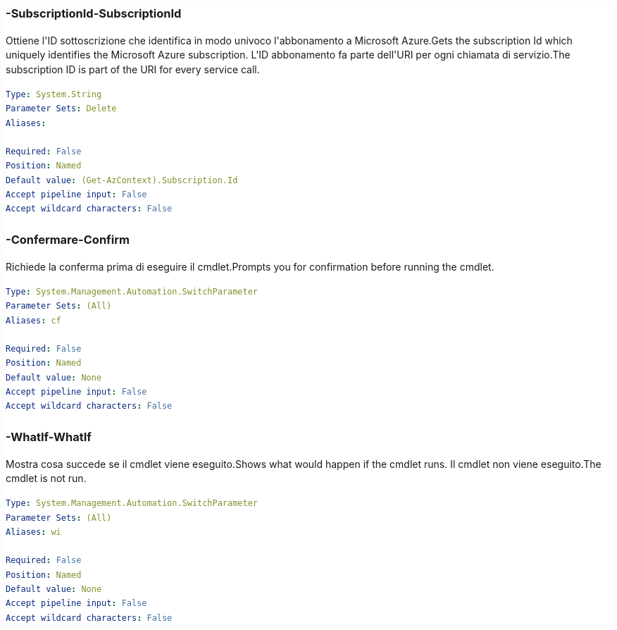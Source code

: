 ### <span data-ttu-id="5c291-130">-SubscriptionId</span><span class="sxs-lookup"><span data-stu-id="5c291-130">-SubscriptionId</span></span>
<span data-ttu-id="5c291-131">Ottiene l'ID sottoscrizione che identifica in modo univoco l'abbonamento a Microsoft Azure.</span><span class="sxs-lookup"><span data-stu-id="5c291-131">Gets the subscription Id which uniquely identifies the Microsoft Azure subscription.</span></span>
<span data-ttu-id="5c291-132">L'ID abbonamento fa parte dell'URI per ogni chiamata di servizio.</span><span class="sxs-lookup"><span data-stu-id="5c291-132">The subscription ID is part of the URI for every service call.</span></span>

```yaml
Type: System.String
Parameter Sets: Delete
Aliases:

Required: False
Position: Named
Default value: (Get-AzContext).Subscription.Id
Accept pipeline input: False
Accept wildcard characters: False
```

### <span data-ttu-id="5c291-133">-Confermare</span><span class="sxs-lookup"><span data-stu-id="5c291-133">-Confirm</span></span>
<span data-ttu-id="5c291-134">Richiede la conferma prima di eseguire il cmdlet.</span><span class="sxs-lookup"><span data-stu-id="5c291-134">Prompts you for confirmation before running the cmdlet.</span></span>

```yaml
Type: System.Management.Automation.SwitchParameter
Parameter Sets: (All)
Aliases: cf

Required: False
Position: Named
Default value: None
Accept pipeline input: False
Accept wildcard characters: False
```

### <span data-ttu-id="5c291-135">-WhatIf</span><span class="sxs-lookup"><span data-stu-id="5c291-135">-WhatIf</span></span>
<span data-ttu-id="5c291-136">Mostra cosa succede se il cmdlet viene eseguito.</span><span class="sxs-lookup"><span data-stu-id="5c291-136">Shows what would happen if the cmdlet runs.</span></span>
<span data-ttu-id="5c291-137">Il cmdlet non viene eseguito.</span><span class="sxs-lookup"><span data-stu-id="5c291-137">The cmdlet is not run.</span></span>

```yaml
Type: System.Management.Automation.SwitchParameter
Parameter Sets: (All)
Aliases: wi

Required: False
Position: Named
Default value: None
Accept pipeline input: False
Accept wildcard characters: False
```

